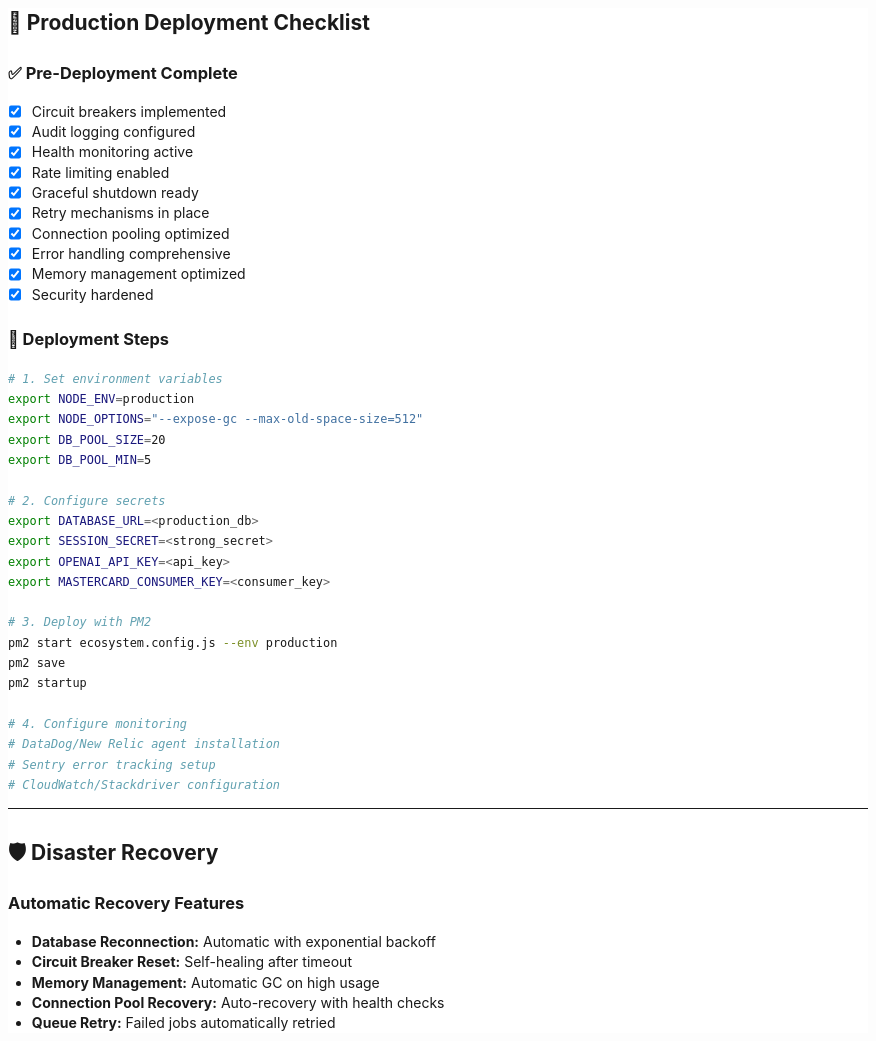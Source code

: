 
## 🎯 Production Deployment Checklist

### ✅ Pre-Deployment Complete
- [x] Circuit breakers implemented
- [x] Audit logging configured
- [x] Health monitoring active
- [x] Rate limiting enabled
- [x] Graceful shutdown ready
- [x] Retry mechanisms in place
- [x] Connection pooling optimized
- [x] Error handling comprehensive
- [x] Memory management optimized
- [x] Security hardened

### 🔄 Deployment Steps
```bash
# 1. Set environment variables
export NODE_ENV=production
export NODE_OPTIONS="--expose-gc --max-old-space-size=512"
export DB_POOL_SIZE=20
export DB_POOL_MIN=5

# 2. Configure secrets
export DATABASE_URL=<production_db>
export SESSION_SECRET=<strong_secret>
export OPENAI_API_KEY=<api_key>
export MASTERCARD_CONSUMER_KEY=<consumer_key>

# 3. Deploy with PM2
pm2 start ecosystem.config.js --env production
pm2 save
pm2 startup

# 4. Configure monitoring
# DataDog/New Relic agent installation
# Sentry error tracking setup
# CloudWatch/Stackdriver configuration
```

---

## 🛡️ Disaster Recovery

### Automatic Recovery Features
- **Database Reconnection:** Automatic with exponential backoff
- **Circuit Breaker Reset:** Self-healing after timeout
- **Memory Management:** Automatic GC on high usage
- **Connection Pool Recovery:** Auto-recovery with health checks
- **Queue Retry:** Failed jobs automatically retried
